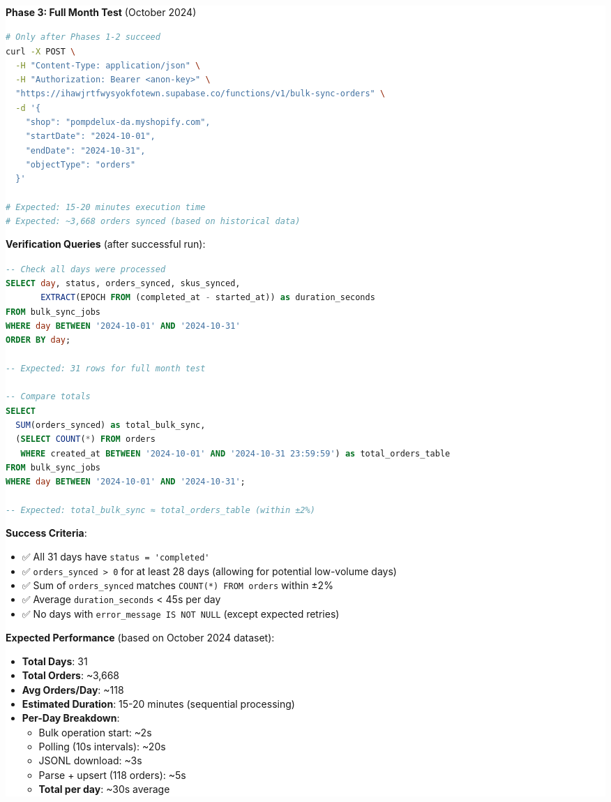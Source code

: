 **Phase 3: Full Month Test** (October 2024)
```bash
# Only after Phases 1-2 succeed
curl -X POST \
  -H "Content-Type: application/json" \
  -H "Authorization: Bearer <anon-key>" \
  "https://ihawjrtfwysyokfotewn.supabase.co/functions/v1/bulk-sync-orders" \
  -d '{
    "shop": "pompdelux-da.myshopify.com",
    "startDate": "2024-10-01",
    "endDate": "2024-10-31",
    "objectType": "orders"
  }'

# Expected: 15-20 minutes execution time
# Expected: ~3,668 orders synced (based on historical data)
```

**Verification Queries** (after successful run):

```sql
-- Check all days were processed
SELECT day, status, orders_synced, skus_synced,
       EXTRACT(EPOCH FROM (completed_at - started_at)) as duration_seconds
FROM bulk_sync_jobs
WHERE day BETWEEN '2024-10-01' AND '2024-10-31'
ORDER BY day;

-- Expected: 31 rows for full month test

-- Compare totals
SELECT
  SUM(orders_synced) as total_bulk_sync,
  (SELECT COUNT(*) FROM orders
   WHERE created_at BETWEEN '2024-10-01' AND '2024-10-31 23:59:59') as total_orders_table
FROM bulk_sync_jobs
WHERE day BETWEEN '2024-10-01' AND '2024-10-31';

-- Expected: total_bulk_sync ≈ total_orders_table (within ±2%)
```

**Success Criteria**:
- ✅ All 31 days have `status = 'completed'`
- ✅ `orders_synced > 0` for at least 28 days (allowing for potential low-volume days)
- ✅ Sum of `orders_synced` matches `COUNT(*) FROM orders` within ±2%
- ✅ Average `duration_seconds` < 45s per day
- ✅ No days with `error_message IS NOT NULL` (except expected retries)

**Expected Performance** (based on October 2024 dataset):
- **Total Days**: 31
- **Total Orders**: ~3,668
- **Avg Orders/Day**: ~118
- **Estimated Duration**: 15-20 minutes (sequential processing)
- **Per-Day Breakdown**:
  - Bulk operation start: ~2s
  - Polling (10s intervals): ~20s
  - JSONL download: ~3s
  - Parse + upsert (118 orders): ~5s
  - **Total per day**: ~30s average
